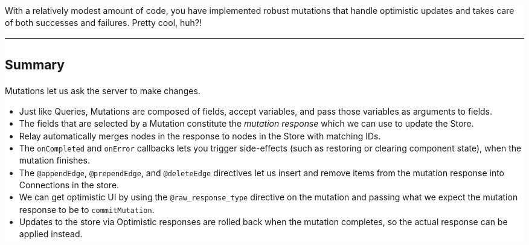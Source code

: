 With a relatively modest amount of code, you have implemented robust mutations that handle optimistic updates and takes care of both successes and failures. Pretty cool, huh?!

---

## Summary

Mutations let us ask the server to make changes.

- Just like Queries, Mutations are composed of fields, accept variables, and pass those variables as arguments to fields.
- The fields that are selected by a Mutation constitute the _mutation response_ which we can use to update the Store.
- Relay automatically merges nodes in the response to nodes in the Store with matching IDs.
- The `onCompleted` and `onError` callbacks lets you trigger side-effects (such as restoring or clearing component state), when the mutation finishes.
- The `@appendEdge`, `@prependEdge`, and `@deleteEdge` directives let us insert and remove items from the mutation response into Connections in the store.
- We can get optimistic UI by using the `@raw_response_type` directive on the mutation and passing what we expect the mutation response to be  to `commitMutation`.
- Updates to the store via Optimistic responses are rolled back when the mutation completes, so the actual response can be applied instead.

